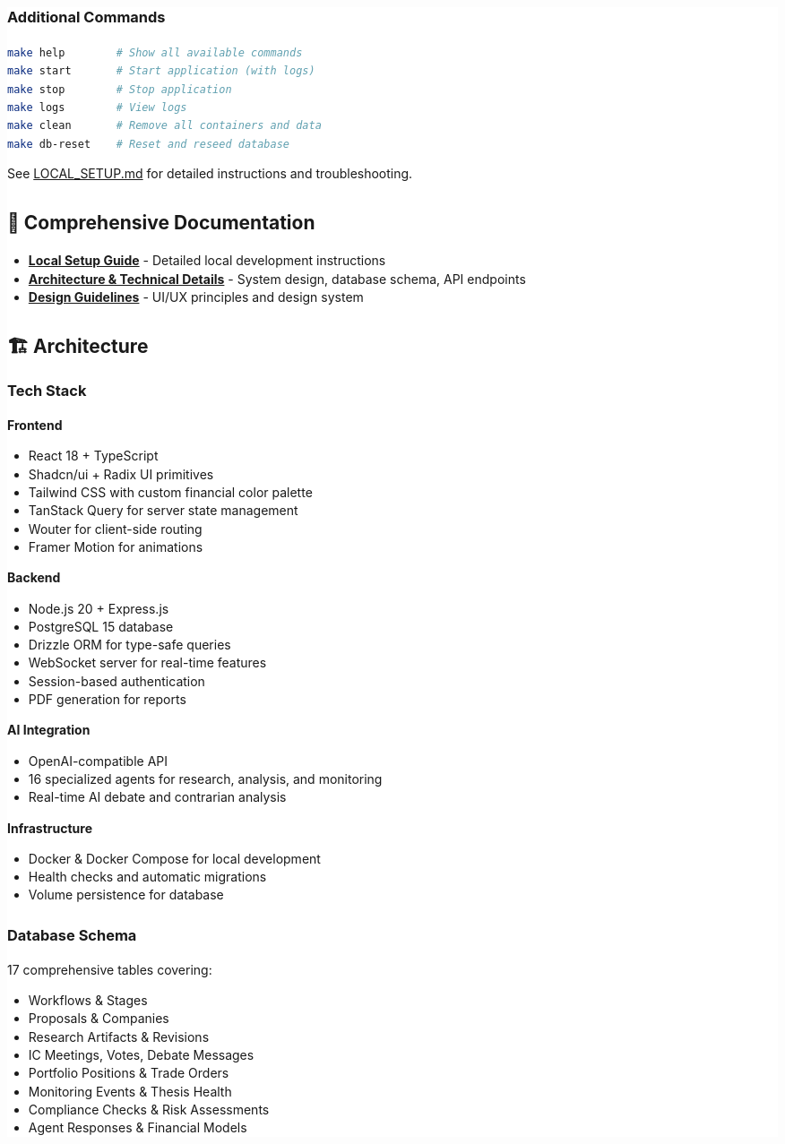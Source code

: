 ### Additional Commands

```bash
make help        # Show all available commands
make start       # Start application (with logs)
make stop        # Stop application
make logs        # View logs
make clean       # Remove all containers and data
make db-reset    # Reset and reseed database
```

See [LOCAL_SETUP.md](./LOCAL_SETUP.md) for detailed instructions and troubleshooting.

## 📖 Comprehensive Documentation

- **[Local Setup Guide](./LOCAL_SETUP.md)** - Detailed local development instructions
- **[Architecture & Technical Details](./replit.md)** - System design, database schema, API endpoints
- **[Design Guidelines](./design_guidelines.md)** - UI/UX principles and design system

## 🏗️ Architecture

### Tech Stack

**Frontend**
- React 18 + TypeScript
- Shadcn/ui + Radix UI primitives
- Tailwind CSS with custom financial color palette
- TanStack Query for server state management
- Wouter for client-side routing
- Framer Motion for animations

**Backend**
- Node.js 20 + Express.js
- PostgreSQL 15 database
- Drizzle ORM for type-safe queries
- WebSocket server for real-time features
- Session-based authentication
- PDF generation for reports

**AI Integration**
- OpenAI-compatible API
- 16 specialized agents for research, analysis, and monitoring
- Real-time AI debate and contrarian analysis

**Infrastructure**
- Docker & Docker Compose for local development
- Health checks and automatic migrations
- Volume persistence for database

### Database Schema

17 comprehensive tables covering:
- Workflows & Stages
- Proposals & Companies
- Research Artifacts & Revisions
- IC Meetings, Votes, Debate Messages
- Portfolio Positions & Trade Orders
- Monitoring Events & Thesis Health
- Compliance Checks & Risk Assessments
- Agent Responses & Financial Models
